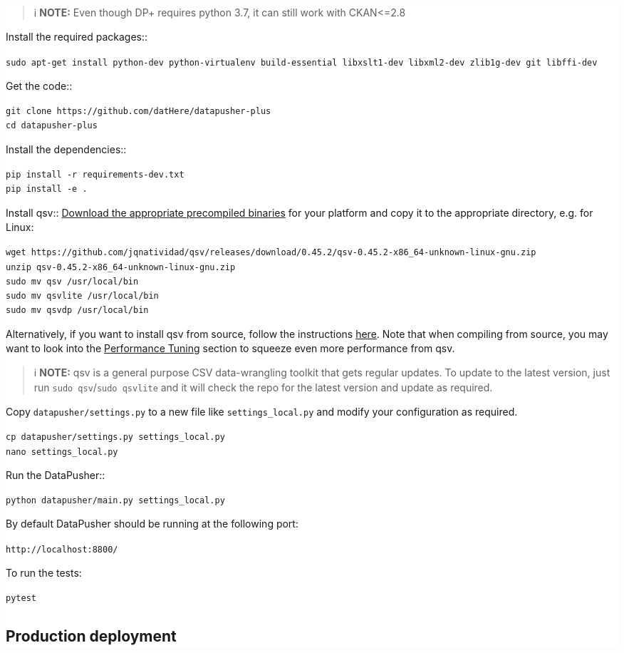 > ℹ️ **NOTE:** Even though DP+ requires python 3.7, it can still work with CKAN<=2.8

Install the required packages::

    sudo apt-get install python-dev python-virtualenv build-essential libxslt1-dev libxml2-dev zlib1g-dev git libffi-dev

Get the code::

    git clone https://github.com/datHere/datapusher-plus
    cd datapusher-plus

Install the dependencies::

    pip install -r requirements-dev.txt
    pip install -e .

Install qsv::
[Download the appropriate precompiled binaries](https://github.com/jqnatividad/qsv/releases/latest) for your platform and copy
it to the appropriate directory, e.g. for Linux:

    wget https://github.com/jqnatividad/qsv/releases/download/0.45.2/qsv-0.45.2-x86_64-unknown-linux-gnu.zip
    unzip qsv-0.45.2-x86_64-unknown-linux-gnu.zip
    sudo mv qsv /usr/local/bin
    sudo mv qsvlite /usr/local/bin
    sudo mv qsvdp /usr/local/bin

Alternatively, if you want to install qsv from source, follow
the instructions [here](https://github.com/jqnatividad/qsv#installation). Note that when compiling from source,
you may want to look into the [Performance Tuning](https://github.com/jqnatividad/qsv#performance-tuning)
section to squeeze even more performance from qsv.


> ℹ️ **NOTE:** qsv is a general purpose CSV data-wrangling toolkit that gets regular updates. To update to the latest version, just run
`sudo qsv`/`sudo qsvlite` and it will check the repo for the latest version and update as required.


Copy `datapusher/settings.py` to a new file like `settings_local.py` and modify your configuration as required.

    cp datapusher/settings.py settings_local.py
    nano settings_local.py

Run the DataPusher::

    python datapusher/main.py settings_local.py

By default DataPusher should be running at the following port:

    http://localhost:8800/

To run the tests:

    pytest

## Production deployment
